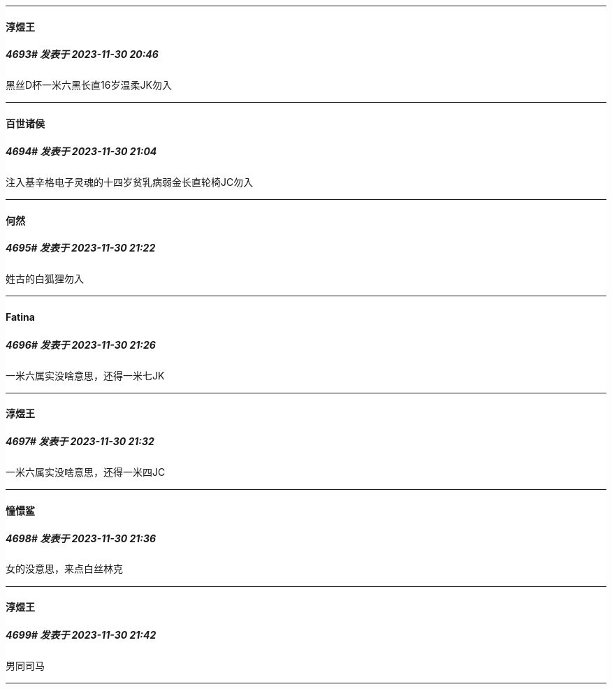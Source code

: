 
*****

####  淳煜王  
##### 4693#       发表于 2023-11-30 20:46

黑丝D杯一米六黑长直16岁温柔JK勿入


*****

####  百世诸侯  
##### 4694#       发表于 2023-11-30 21:04

注入基辛格电子灵魂的十四岁贫乳病弱金长直轮椅JC勿入


*****

####  何然  
##### 4695#       发表于 2023-11-30 21:22

姓古的白狐狸勿入


*****

####  Fatina  
##### 4696#       发表于 2023-11-30 21:26

一米六属实没啥意思，还得一米七JK

*****

####  淳煜王  
##### 4697#       发表于 2023-11-30 21:32

一米六属实没啥意思，还得一米四JC


*****

####  憧憬鲨  
##### 4698#       发表于 2023-11-30 21:36

女的没意思，来点白丝林克

*****

####  淳煜王  
##### 4699#       发表于 2023-11-30 21:42

男同司马


*****

